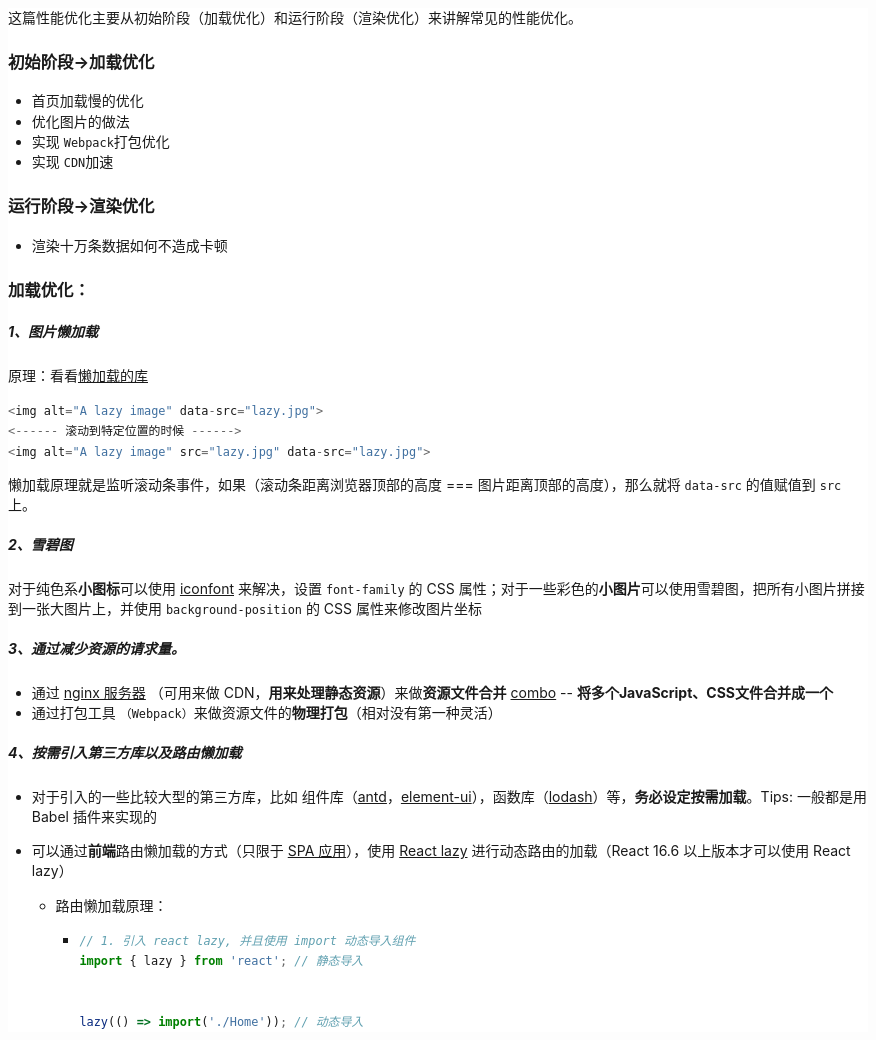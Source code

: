 这篇性能优化主要从初始阶段（加载优化）和运行阶段（渲染优化）来讲解常见的性能优化。

### 初始阶段->加载优化

- 首页加载慢的优化
- 优化图片的做法
- 实现 `Webpack`打包优化
- 实现 `CDN`加速

### 运行阶段->渲染优化

- 渲染十万条数据如何不造成卡顿

### 加载优化：

##### 1、图片懒加载

原理：看看[懒加载的库](https://www.andreaverlicchi.eu/lazyload/demos/dynamic_content.html)

```js
<img alt="A lazy image" data-src="lazy.jpg">
<------ 滚动到特定位置的时候 ------>
<img alt="A lazy image" src="lazy.jpg" data-src="lazy.jpg">
```

懒加载原理就是监听滚动条事件，如果（滚动条距离浏览器顶部的高度 === 图片距离顶部的高度），那么就将 `data-src` 的值赋值到 `src` 上。

##### 2、雪碧图

对于纯色系**小图标**可以使用 [iconfont](https://www.iconfont.cn/help/detail?&helptype=code) 来解决，设置 `font-family` 的 CSS 属性；对于一些彩色的**小图片**可以使用雪碧图，把所有小图片拼接到一张大图片上，并使用 `background-position` 的 CSS 属性来修改图片坐标

##### 3、通过减少资源的请求量。

- 通过 [nginx 服务器](https://tengine.taobao.org/download/nginx@taobao.pdf) （可用来做 CDN，**用来处理静态资源**）来做**资源文件合并** [combo](https://github.com/alibaba/nginx-http-concat) -- **将多个JavaScript、CSS文件合并成一个**
- 通过打包工具 `（Webpack）`来做资源文件的**物理打包**（相对没有第一种灵活）

##### 4、按需引入第三方库以及路由懒加载

- 对于引入的一些比较大型的第三方库，比如 组件库（[antd](https://ant.design/docs/react/getting-started-cn#%E6%8C%89%E9%9C%80%E5%8A%A0%E8%BD%BD)，[element-ui](https://element.eleme.cn/#/zh-CN/component/quickstart#an-xu-yin-ru)），函数库（[lodash](https://github.com/lodash/babel-plugin-lodash)）等，**务必设定按需加载**。Tips: 一般都是用 Babel 插件来实现的
- 可以通过**前端**路由懒加载的方式（只限于 [SPA 应用](https://preview.pro.ant.design/dashboard/analysis)），使用 [React lazy](https://zh-hans.reactjs.org/docs/code-splitting.html#reactlazy) 进行动态路由的加载（React 16.6 以上版本才可以使用 React lazy）

  - 路由懒加载原理：

    - ```js
      // 1. 引入 react lazy, 并且使用 import 动态导入组件
      import { lazy } from 'react'; // 静态导入


      lazy(() => import('./Home')); // 动态导入
